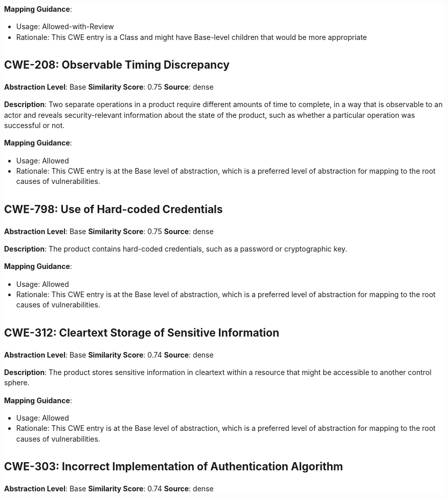 **Mapping Guidance**:
- Usage: Allowed-with-Review
- Rationale: This CWE entry is a Class and might have Base-level children that would be more appropriate

## CWE-208: Observable Timing Discrepancy
**Abstraction Level**: Base
**Similarity Score**: 0.75
**Source**: dense

**Description**:
Two separate operations in a product require different amounts of time to complete, in a way that is observable to an actor and reveals security-relevant information about the state of the product, such as whether a particular operation was successful or not.

**Mapping Guidance**:
- Usage: Allowed
- Rationale: This CWE entry is at the Base level of abstraction, which is a preferred level of abstraction for mapping to the root causes of vulnerabilities.

## CWE-798: Use of Hard-coded Credentials
**Abstraction Level**: Base
**Similarity Score**: 0.75
**Source**: dense

**Description**:
The product contains hard-coded credentials, such as a password or cryptographic key.

**Mapping Guidance**:
- Usage: Allowed
- Rationale: This CWE entry is at the Base level of abstraction, which is a preferred level of abstraction for mapping to the root causes of vulnerabilities.

## CWE-312: Cleartext Storage of Sensitive Information
**Abstraction Level**: Base
**Similarity Score**: 0.74
**Source**: dense

**Description**:
The product stores sensitive information in cleartext within a resource that might be accessible to another control sphere.

**Mapping Guidance**:
- Usage: Allowed
- Rationale: This CWE entry is at the Base level of abstraction, which is a preferred level of abstraction for mapping to the root causes of vulnerabilities.

## CWE-303: Incorrect Implementation of Authentication Algorithm
**Abstraction Level**: Base
**Similarity Score**: 0.74
**Source**: dense
